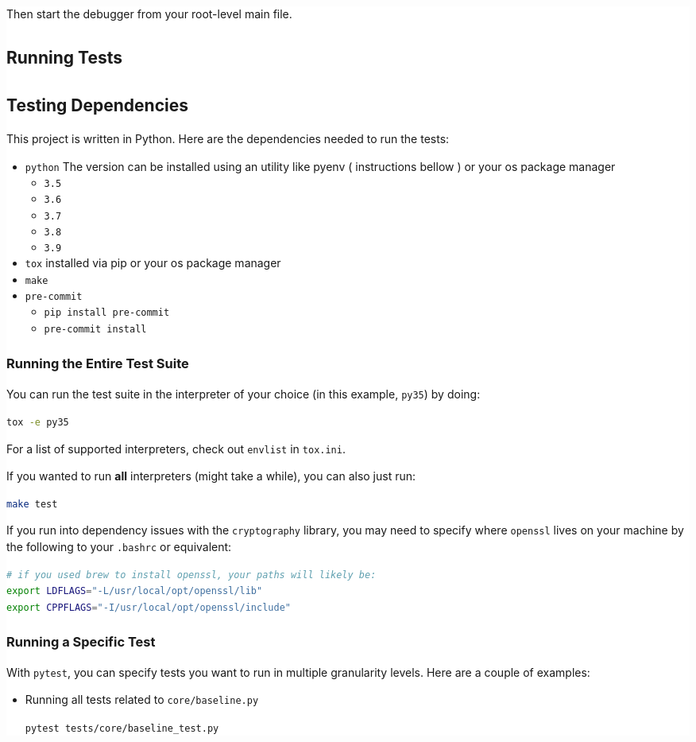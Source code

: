 Then start the debugger from your root-level main file.

## Running Tests

## Testing Dependencies

This project is written in Python. Here are the dependencies needed to run the tests:

-   `python` The version can be installed using an utility like pyenv ( instructions bellow ) or your os package manager
    -   `3.5`
    -   `3.6`
    -   `3.7`
    -   `3.8`
    -   `3.9`
-   `tox` installed via pip or your os package manager
-   `make`
-   `pre-commit`
    -   `pip install pre-commit`
    -   `pre-commit install`

### Running the Entire Test Suite

You can run the test suite in the interpreter of your choice (in this example,
`py35`) by doing:

```bash
tox -e py35
```

For a list of supported interpreters, check out `envlist` in `tox.ini`.

If you wanted to run **all** interpreters (might take a while), you can also
just run:

```bash
make test
```

If you run into dependency issues with the `cryptography` library, you may need to specify where `openssl` lives on your machine by the following to your `.bashrc` or equivalent:

```sh
# if you used brew to install openssl, your paths will likely be:
export LDFLAGS="-L/usr/local/opt/openssl/lib"
export CPPFLAGS="-I/usr/local/opt/openssl/include"
```

### Running a Specific Test

With `pytest`, you can specify tests you want to run in multiple granularity
levels. Here are a couple of examples:

-   Running all tests related to `core/baseline.py`

    ```bash
    pytest tests/core/baseline_test.py
    ```
